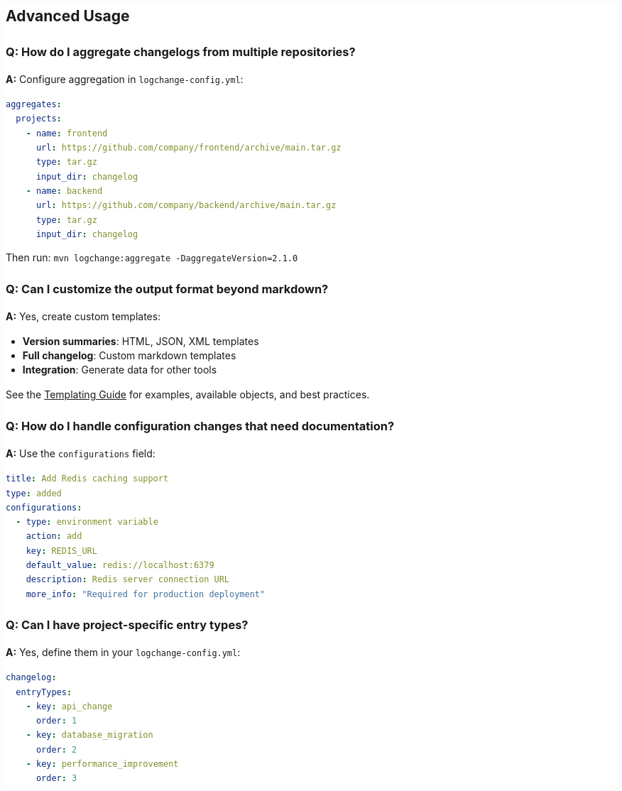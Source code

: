 ## Advanced Usage

### Q: How do I aggregate changelogs from multiple repositories?

**A:** Configure aggregation in `logchange-config.yml`:
```yaml
aggregates:
  projects:
    - name: frontend
      url: https://github.com/company/frontend/archive/main.tar.gz
      type: tar.gz
      input_dir: changelog
    - name: backend
      url: https://github.com/company/backend/archive/main.tar.gz  
      type: tar.gz
      input_dir: changelog
```

Then run: `mvn logchange:aggregate -DaggregateVersion=2.1.0`

### Q: Can I customize the output format beyond markdown?

**A:** Yes, create custom templates:
- **Version summaries**: HTML, JSON, XML templates
- **Full changelog**: Custom markdown templates
- **Integration**: Generate data for other tools

See the [Templating Guide](templates.md) for examples, available objects, and best practices.

### Q: How do I handle configuration changes that need documentation?

**A:** Use the `configurations` field:
```yaml
title: Add Redis caching support
type: added
configurations:
  - type: environment variable
    action: add
    key: REDIS_URL
    default_value: redis://localhost:6379
    description: Redis server connection URL
    more_info: "Required for production deployment"
```

### Q: Can I have project-specific entry types?

**A:** Yes, define them in your `logchange-config.yml`:
```yaml
changelog:
  entryTypes:
    - key: api_change
      order: 1
    - key: database_migration  
      order: 2
    - key: performance_improvement
      order: 3
```
